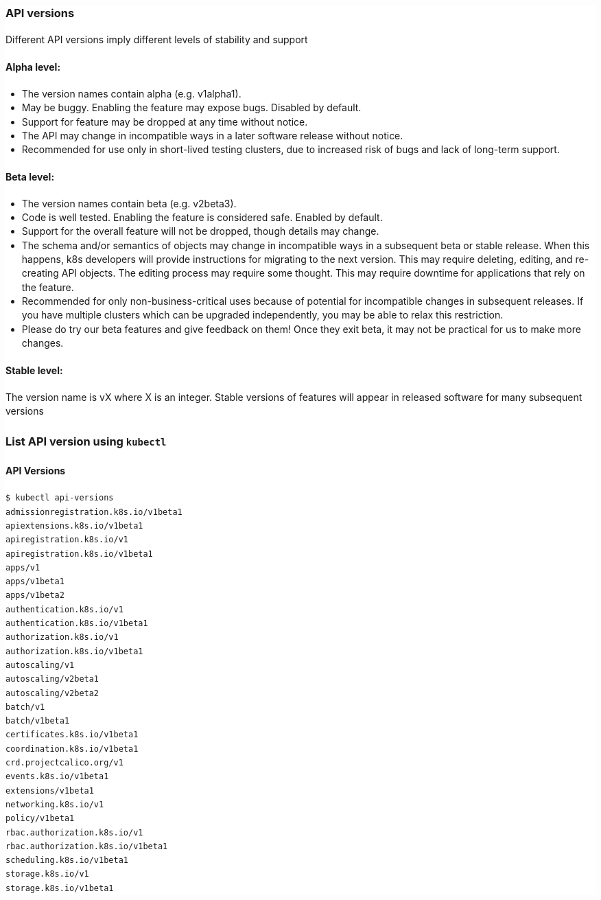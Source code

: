 ### API versions

Different API versions imply different levels of stability and support

#### Alpha level:
- The version names contain alpha (e.g. v1alpha1).
- May be buggy. Enabling the feature may expose bugs. Disabled by default.
- Support for feature may be dropped at any time without notice.
- The API may change in incompatible ways in a later software release without notice.
- Recommended for use only in short-lived testing clusters, due to increased risk of bugs and lack of long-term support.

#### Beta level:
- The version names contain beta (e.g. v2beta3).
- Code is well tested. Enabling the feature is considered safe. Enabled by default.
- Support for the overall feature will not be dropped, though details may change.
- The schema and/or semantics of objects may change in incompatible ways in a subsequent beta or stable release. When this happens, k8s developers will provide instructions for migrating to the next version. This may require deleting, editing, and re-creating API objects. The editing process may require some thought. This may require downtime for applications that rely on the feature.
- Recommended for only non-business-critical uses because of potential for incompatible changes in subsequent releases. If you have multiple clusters which can be upgraded independently, you may be able to relax this restriction.
- Please do try our beta features and give feedback on them! Once they exit beta, it may not be practical for us to make more changes.

#### Stable level:
The version name is vX where X is an integer.
Stable versions of features will appear in released software for many subsequent versions

### List API version using `kubectl`

#### API Versions
```console
$ kubectl api-versions
admissionregistration.k8s.io/v1beta1
apiextensions.k8s.io/v1beta1
apiregistration.k8s.io/v1
apiregistration.k8s.io/v1beta1
apps/v1
apps/v1beta1
apps/v1beta2
authentication.k8s.io/v1
authentication.k8s.io/v1beta1
authorization.k8s.io/v1
authorization.k8s.io/v1beta1
autoscaling/v1
autoscaling/v2beta1
autoscaling/v2beta2
batch/v1
batch/v1beta1
certificates.k8s.io/v1beta1
coordination.k8s.io/v1beta1
crd.projectcalico.org/v1
events.k8s.io/v1beta1
extensions/v1beta1
networking.k8s.io/v1
policy/v1beta1
rbac.authorization.k8s.io/v1
rbac.authorization.k8s.io/v1beta1
scheduling.k8s.io/v1beta1
storage.k8s.io/v1
storage.k8s.io/v1beta1
```